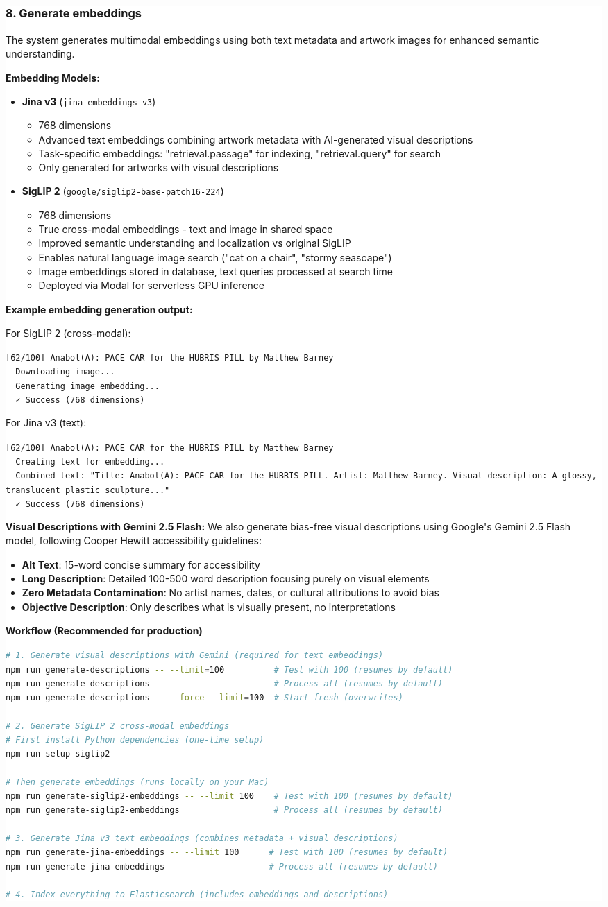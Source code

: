 ### 8. Generate embeddings

The system generates multimodal embeddings using both text metadata and artwork images for enhanced semantic understanding.

**Embedding Models:**
- **Jina v3** (`jina-embeddings-v3`)
  - 768 dimensions
  - Advanced text embeddings combining artwork metadata with AI-generated visual descriptions
  - Task-specific embeddings: "retrieval.passage" for indexing, "retrieval.query" for search
  - Only generated for artworks with visual descriptions
  
- **SigLIP 2** (`google/siglip2-base-patch16-224`)
  - 768 dimensions
  - True cross-modal embeddings - text and image in shared space
  - Improved semantic understanding and localization vs original SigLIP
  - Enables natural language image search ("cat on a chair", "stormy seascape")
  - Image embeddings stored in database, text queries processed at search time
  - Deployed via Modal for serverless GPU inference


**Example embedding generation output:**

For SigLIP 2 (cross-modal):
```
[62/100] Anabol(A): PACE CAR for the HUBRIS PILL by Matthew Barney
  Downloading image...
  Generating image embedding...
  ✓ Success (768 dimensions)
```

For Jina v3 (text):
```
[62/100] Anabol(A): PACE CAR for the HUBRIS PILL by Matthew Barney
  Creating text for embedding...
  Combined text: "Title: Anabol(A): PACE CAR for the HUBRIS PILL. Artist: Matthew Barney. Visual description: A glossy, translucent plastic sculpture..."
  ✓ Success (768 dimensions)
```

**Visual Descriptions with Gemini 2.5 Flash:**
We also generate bias-free visual descriptions using Google's Gemini 2.5 Flash model, following Cooper Hewitt accessibility guidelines:
- **Alt Text**: 15-word concise summary for accessibility
- **Long Description**: Detailed 100-500 word description focusing purely on visual elements
- **Zero Metadata Contamination**: No artist names, dates, or cultural attributions to avoid bias
- **Objective Description**: Only describes what is visually present, no interpretations

**Workflow (Recommended for production)**
```bash
# 1. Generate visual descriptions with Gemini (required for text embeddings)
npm run generate-descriptions -- --limit=100          # Test with 100 (resumes by default)
npm run generate-descriptions                         # Process all (resumes by default)
npm run generate-descriptions -- --force --limit=100  # Start fresh (overwrites)

# 2. Generate SigLIP 2 cross-modal embeddings
# First install Python dependencies (one-time setup)
npm run setup-siglip2

# Then generate embeddings (runs locally on your Mac)
npm run generate-siglip2-embeddings -- --limit 100    # Test with 100 (resumes by default)
npm run generate-siglip2-embeddings                   # Process all (resumes by default)

# 3. Generate Jina v3 text embeddings (combines metadata + visual descriptions)
npm run generate-jina-embeddings -- --limit 100      # Test with 100 (resumes by default)
npm run generate-jina-embeddings                     # Process all (resumes by default)

# 4. Index everything to Elasticsearch (includes embeddings and descriptions)
```